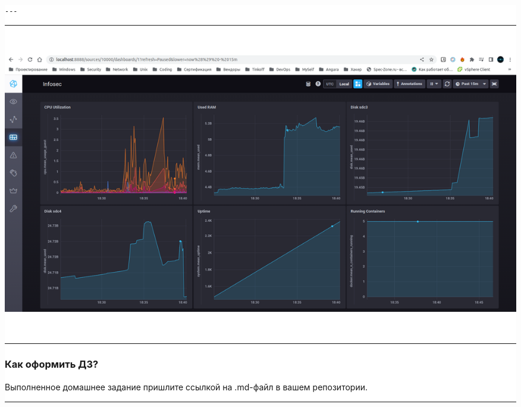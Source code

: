     ---

---

<p align="center">
  <img width="" height="500" src="./images/Dashboard.png">
</p>

---

### Как оформить ДЗ?

Выполненное домашнее задание пришлите ссылкой на .md-файл в вашем репозитории.

---

